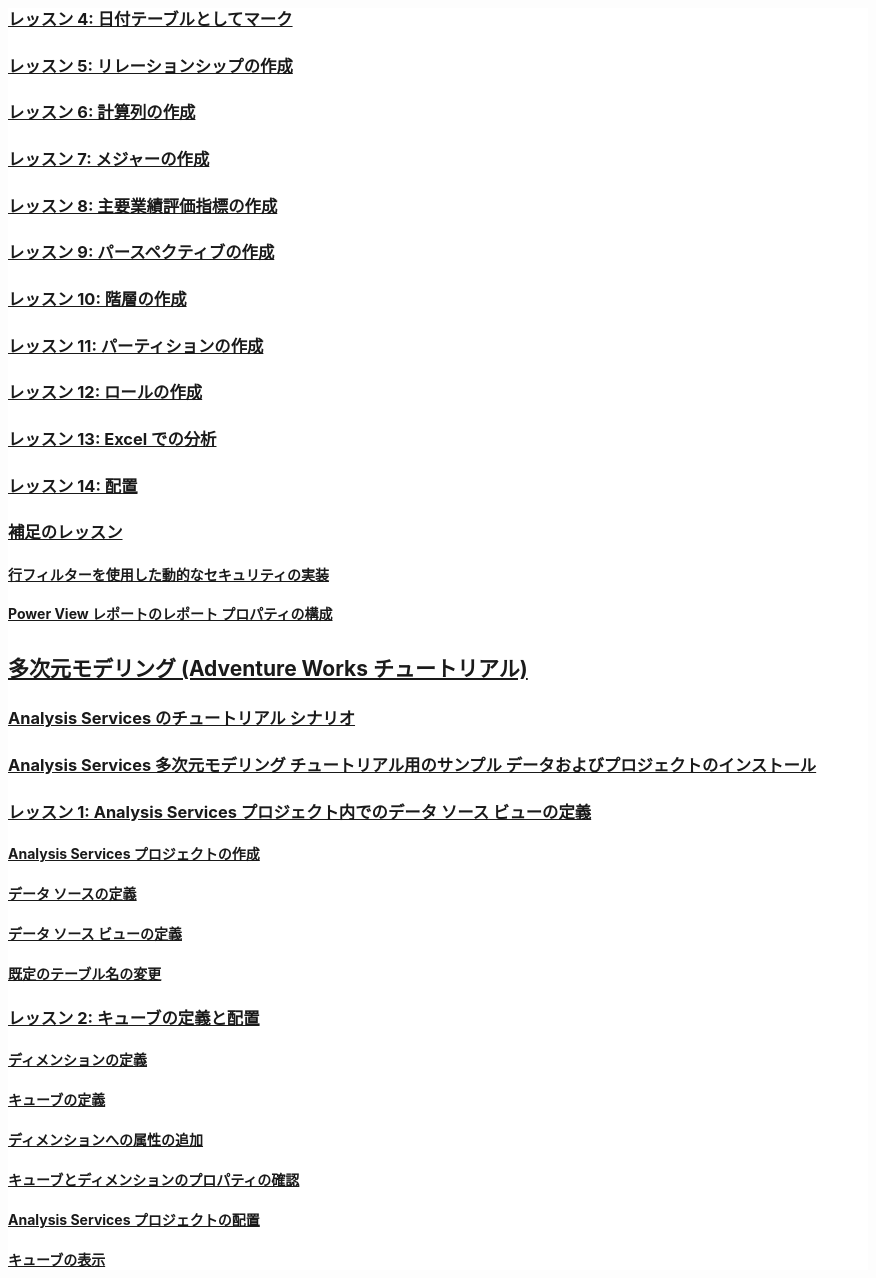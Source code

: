 ### [レッスン 4: 日付テーブルとしてマーク](lesson-3-mark-as-date-table.md)
### [レッスン 5: リレーションシップの作成](lesson-4-create-relationships.md)
### [レッスン 6: 計算列の作成](lesson-5-create-calculated-columns.md)
### [レッスン 7: メジャーの作成](lesson-6-create-measures.md)
### [レッスン 8: 主要業績評価指標の作成](lesson-7-create-key-performance-indicators.md)
### [レッスン 9: パースペクティブの作成](lesson-8-create-perspectives.md)
### [レッスン 10: 階層の作成](lesson-9-create-hierarchies.md)
### [レッスン 11: パーティションの作成](lesson-10-create-partitions.md)
### [レッスン 12: ロールの作成](lesson-11-create-roles.md)
### [レッスン 13: Excel での分析](lesson-12-analyze-in-excel.md)
### [レッスン 14: 配置](lesson-13-deploy.md)
### [補足のレッスン](../tutorials/supplemental-lessons.md)
#### [行フィルターを使用した動的なセキュリティの実装](../tutorials/implement-dynamic-security-by-using-row-filters.md)
#### [Power View レポートのレポート プロパティの構成](supplemental-lesson-configure-reporting-properties-for-power-view-reports.md)
## [多次元モデリング (Adventure Works チュートリアル)](multidimensional-modeling-adventure-works-tutorial.md)
### [Analysis Services のチュートリアル シナリオ](analysis-services-tutorial-scenario.md)
### [Analysis Services 多次元モデリング チュートリアル用のサンプル データおよびプロジェクトのインストール](install-sample-data-and-projects.md)
### [レッスン 1: Analysis Services プロジェクト内でのデータ ソース ビューの定義](lesson-1-defining-a-data-source-view-within-an-analysis-services-project.md)
#### [Analysis Services プロジェクトの作成](lesson-1-1-creating-an-analysis-services-project.md)
#### [データ ソースの定義](lesson-1-2-defining-a-data-source.md)
#### [データ ソース ビューの定義](lesson-1-3-defining-a-data-source-view.md)
#### [既定のテーブル名の変更](lesson-1-4-modifying-default-table-names.md)
### [レッスン 2: キューブの定義と配置](lesson-2-defining-and-deploying-a-cube.md)
#### [ディメンションの定義](lesson-2-1-defining-a-dimension.md)
#### [キューブの定義](lesson-2-2-defining-a-cube.md)
#### [ディメンションへの属性の追加](lesson-2-3-adding-attributes-to-dimensions.md)
#### [キューブとディメンションのプロパティの確認](lesson-2-4-reviewing-cube-and-dimension-properties.md)
#### [Analysis Services プロジェクトの配置](lesson-2-5-deploying-an-analysis-services-project.md)
#### [キューブの表示](lesson-2-6-browsing-the-cube.md)